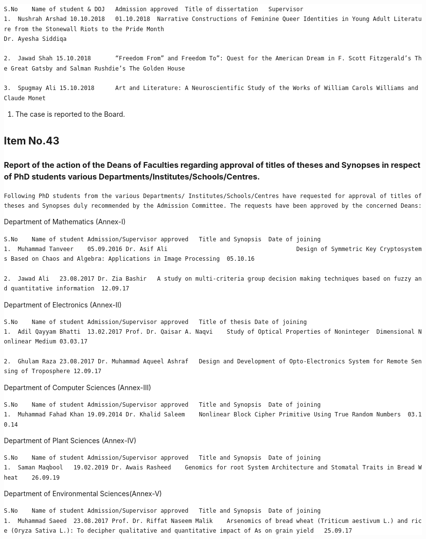     S.No    Name of student & DOJ   Admission approved  Title of dissertation   Supervisor
    1.  Nushrah Arshad 10.10.2018   01.10.2018  Narrative Constructions of Feminine Queer Identities in Young Adult Literature from the Stonewall Riots to the Pride Month  
    Dr. Ayesha Siddiqa

    2.  Jawad Shah 15.10.2018       “Freedom From” and Freedom To”: Quest for the American Dream in F. Scott Fitzgerald’s The Great Gatsby and Salman Rushdie’s The Golden House    

    3.  Spugmay Ali 15.10.2018      Art and Literature: A Neuroscientific Study of the Works of William Carols Williams and Claude Monet    

1.  The case is reported to the Board.

Item No.43
----------

### Report of the action of the Deans of Faculties regarding approval of titles of theses and Synopses in respect of PhD students various Departments/Institutes/Schools/Centres.

    Following PhD students from the various Departments/ Institutes/Schools/Centres have requested for approval of titles of theses and Synopses duly recommended by the Admission Committee. The requests have been approved by the concerned Deans:

Department of Mathematics (Annex-I)

    S.No    Name of student Admission/Supervisor approved   Title and Synopsis  Date of joining
    1.  Muhammad Tanveer    05.09.2016 Dr. Asif Ali                                     Design of Symmetric Key Cryptosystems Based on Chaos and Algebra: Applications in Image Processing  05.10.16

    2.  Jawad Ali   23.08.2017 Dr. Zia Bashir   A study on multi-criteria group decision making techniques based on fuzzy and quantitative information  12.09.17

Department of Electronics (Annex-II)

    S.No    Name of student Admission/Supervisor approved   Title of thesis Date of joining
    1.  Adil Qayyam Bhatti  13.02.2017 Prof. Dr. Qaisar A. Naqvi    Study of Optical Properties of Noninteger  Dimensional Nonlinear Medium 03.03.17

    2.  Ghulam Raza 23.08.2017 Dr. Muhammad Aqueel Ashraf   Design and Development of Opto-Electronics System for Remote Sensing of Troposphere 12.09.17

Department of Computer Sciences (Annex-III)

    S.No    Name of student Admission/Supervisor approved   Title and Synopsis  Date of joining
    1.  Muhammad Fahad Khan 19.09.2014 Dr. Khalid Saleem    Nonlinear Block Cipher Primitive Using True Random Numbers  03.10.14

Department of Plant Sciences (Annex-IV)

    S.No    Name of student Admission/Supervisor approved   Title and Synopsis  Date of joining
    1.  Saman Maqbool   19.02.2019 Dr. Awais Rasheed    Genomics for root System Architecture and Stomatal Traits in Bread Wheat    26.09.19

Department of Environmental Sciences(Annex-V)

    S.No    Name of student Admission/Supervisor approved   Title and Synopsis  Date of joining
    1.  Muhammad Saeed  23.08.2017 Prof. Dr. Riffat Naseem Malik    Arsenomics of bread wheat (Triticum aestivum L.) and rice (Oryza Sativa L.): To decipher qualitative and quantitative impact of As on grain yield   25.09.17
